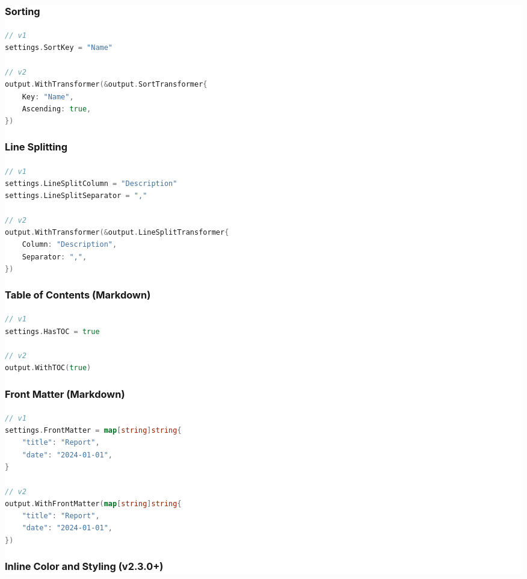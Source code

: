 ### Sorting
```go
// v1
settings.SortKey = "Name"

// v2
output.WithTransformer(&output.SortTransformer{
    Key: "Name",
    Ascending: true,
})
```

### Line Splitting
```go
// v1
settings.LineSplitColumn = "Description"
settings.LineSplitSeparator = ","

// v2
output.WithTransformer(&output.LineSplitTransformer{
    Column: "Description",
    Separator: ",",
})
```

### Table of Contents (Markdown)
```go
// v1
settings.HasTOC = true

// v2
output.WithTOC(true)
```

### Front Matter (Markdown)
```go
// v1
settings.FrontMatter = map[string]string{
    "title": "Report",
    "date": "2024-01-01",
}

// v2
output.WithFrontMatter(map[string]string{
    "title": "Report",
    "date": "2024-01-01",
})
```

### Inline Color and Styling (v2.3.0+)
